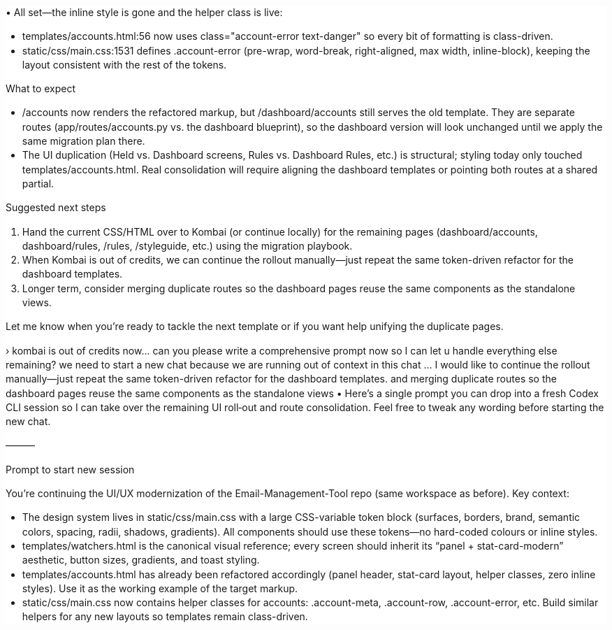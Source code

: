 
• All set—the inline style is gone and the helper class is live:

  - templates/accounts.html:56 now uses class="account-error text-danger" so every bit of formatting is class-driven.
  - static/css/main.css:1531 defines .account-error (pre-wrap, word-break, right-aligned, max width, inline-block), keeping the layout consistent with the rest of the tokens.

  What to expect

  - /accounts now renders the refactored markup, but /dashboard/accounts still serves the old template. They are separate routes (app/routes/accounts.py vs. the dashboard
    blueprint), so the dashboard version will look unchanged until we apply the same migration plan there.
  - The UI duplication (Held vs. Dashboard screens, Rules vs. Dashboard Rules, etc.) is structural; styling today only touched templates/accounts.html. Real consolidation will
    require aligning the dashboard templates or pointing both routes at a shared partial.

  Suggested next steps

  1. Hand the current CSS/HTML over to Kombai (or continue locally) for the remaining pages (dashboard/accounts, dashboard/rules, /rules, /styleguide, etc.) using the
     migration playbook.
  2. When Kombai is out of credits, we can continue the rollout manually—just repeat the same token-driven refactor for the dashboard templates.
  3. Longer term, consider merging duplicate routes so the dashboard pages reuse the same components as the standalone views.

  Let me know when you’re ready to tackle the next template or if you want help unifying the duplicate pages.


› kombai is out of credits now... can you please write a comprehensive prompt now so I can let u handle everything else remaining? we need to start a new chat because we are
  running out of context in this chat ... I would like to continue the rollout manually—just repeat the same token-driven refactor for the dashboard templates. and merging
  duplicate routes so the dashboard pages reuse the same components as the standalone views
• Here’s a single prompt you can drop into a fresh Codex CLI session so I can take over the remaining UI roll‑out and route consolidation. Feel free to tweak any wording
  before starting the new chat.

  ———

  Prompt to start new session

  You’re continuing the UI/UX modernization of the Email-Management-Tool repo (same workspace as before). Key context:

  - The design system lives in static/css/main.css with a large CSS-variable token block (surfaces, borders, brand, semantic colors, spacing, radii, shadows, gradients). All
  components should use these tokens—no hard-coded colours or inline styles.
  - templates/watchers.html is the canonical visual reference; every screen should inherit its “panel + stat-card-modern” aesthetic, button sizes, gradients, and toast
  styling.
  - templates/accounts.html has already been refactored accordingly (panel header, stat-card layout, helper classes, zero inline styles). Use it as the working example of the
  target markup.
  - static/css/main.css now contains helper classes for accounts: .account-meta, .account-row, .account-error, etc. Build similar helpers for any new layouts so templates
  remain class-driven.
